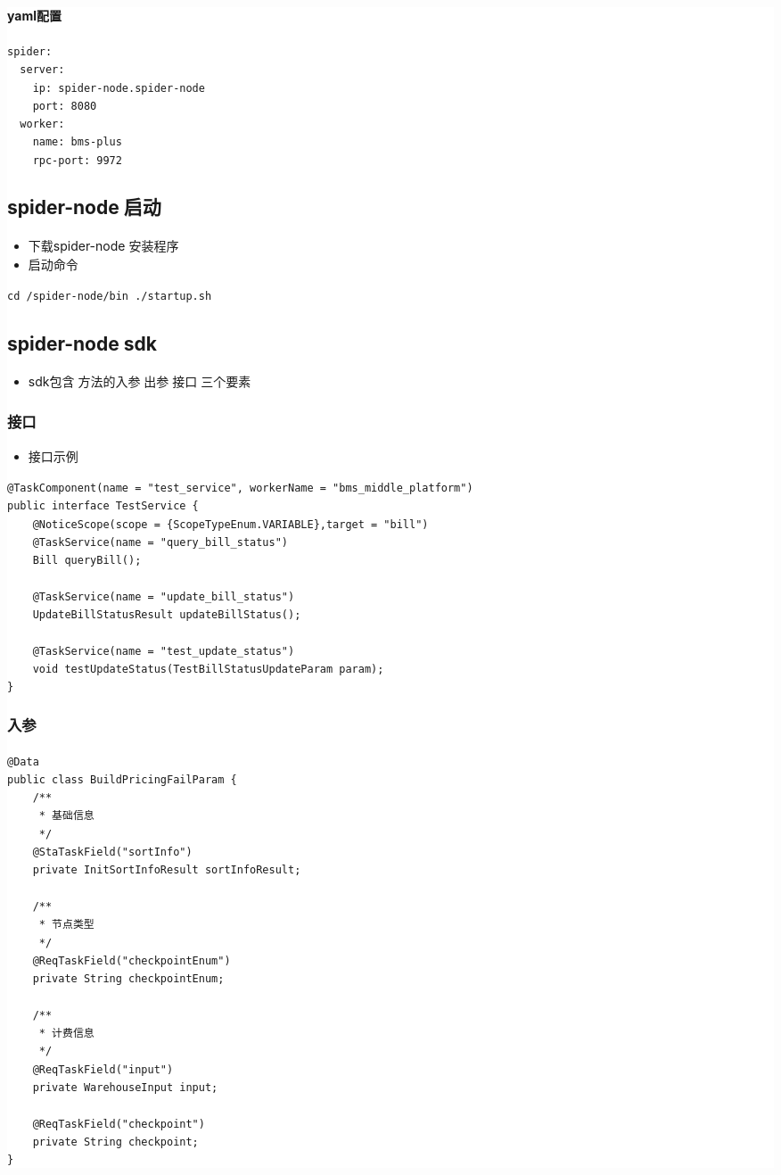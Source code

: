 #### yaml配置
```ts{}
spider:
  server:
    ip: spider-node.spider-node
    port: 8080
  worker:
    name: bms-plus
    rpc-port: 9972
```  



## spider-node 启动
- 下载spider-node 安装程序
- 启动命令
```ts{}
cd /spider-node/bin ./startup.sh
```  
## spider-node sdk
- sdk包含 方法的入参 出参 接口 三个要素
### 接口
- 接口示例
```ts{}
@TaskComponent(name = "test_service", workerName = "bms_middle_platform")
public interface TestService {
    @NoticeScope(scope = {ScopeTypeEnum.VARIABLE},target = "bill")
    @TaskService(name = "query_bill_status")
    Bill queryBill();

    @TaskService(name = "update_bill_status")
    UpdateBillStatusResult updateBillStatus();

    @TaskService(name = "test_update_status")
    void testUpdateStatus(TestBillStatusUpdateParam param);
}
```
### 入参

```ts{}
@Data
public class BuildPricingFailParam {
    /**
     * 基础信息
     */
    @StaTaskField("sortInfo")
    private InitSortInfoResult sortInfoResult;

    /**
     * 节点类型
     */
    @ReqTaskField("checkpointEnum")
    private String checkpointEnum;

    /**
     * 计费信息
     */
    @ReqTaskField("input")
    private WarehouseInput input;

    @ReqTaskField("checkpoint")
    private String checkpoint;
}
```